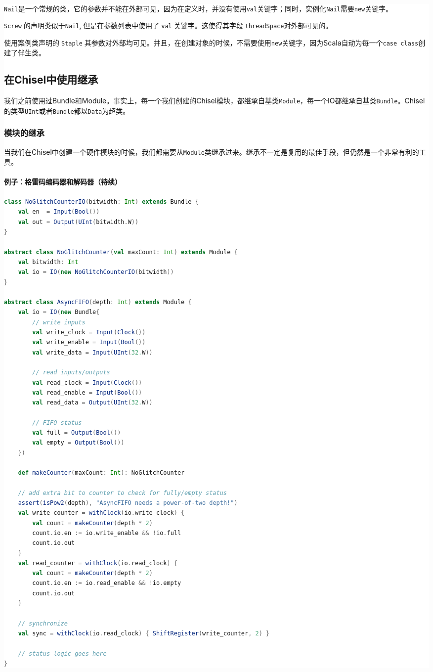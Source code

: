 `Nail`是一个常规的类，它的参数并不能在外部可见，因为在定义时，并没有使用`val`关键字；同时，实例化`Nail`需要`new`关键字。

`Screw` 的声明类似于`Nail`, 但是在参数列表中使用了 `val` 关键字。这使得其字段 `threadSpace`对外部可见的。

使用案例类声明的 `Staple` 其参数对外部均可见。并且，在创建对象的时候，不需要使用`new`关键字，因为Scala自动为每一个`case class`创建了伴生类。

## 在Chisel中使用继承

我们之前使用过Bundle和Module。事实上，每一个我们创建的Chisel模块，都继承自基类`Module`，每一个IO都继承自基类`Bundle`。Chisel的类型`UInt`或者`Bundle`都以`Data`为超类。

### 模块的继承

当我们在Chisel中创建一个硬件模块的时候，我们都需要从`Module`类继承过来。继承不一定是复用的最佳手段，但仍然是一个非常有利的工具。

#### 例子：格雷码编码器和解码器（待续）

```scala
class NoGlitchCounterIO(bitwidth: Int) extends Bundle {
    val en  = Input(Bool())
    val out = Output(UInt(bitwidth.W))
}

abstract class NoGlitchCounter(val maxCount: Int) extends Module {
    val bitwidth: Int
    val io = IO(new NoGlitchCounterIO(bitwidth))
}

abstract class AsyncFIFO(depth: Int) extends Module {
    val io = IO(new Bundle{
        // write inputs
        val write_clock = Input(Clock())
        val write_enable = Input(Bool())
        val write_data = Input(UInt(32.W))

        // read inputs/outputs
        val read_clock = Input(Clock())
        val read_enable = Input(Bool())
        val read_data = Output(UInt(32.W))

        // FIFO status
        val full = Output(Bool())
        val empty = Output(Bool())
    })
    
    def makeCounter(maxCount: Int): NoGlitchCounter

    // add extra bit to counter to check for fully/empty status
    assert(isPow2(depth), "AsyncFIFO needs a power-of-two depth!")
    val write_counter = withClock(io.write_clock) {
        val count = makeCounter(depth * 2)
        count.io.en := io.write_enable && !io.full
        count.io.out
    }
    val read_counter = withClock(io.read_clock) {
        val count = makeCounter(depth * 2)
        count.io.en := io.read_enable && !io.empty
        count.io.out
    }

    // synchronize
    val sync = withClock(io.read_clock) { ShiftRegister(write_counter, 2) }

    // status logic goes here
}
```